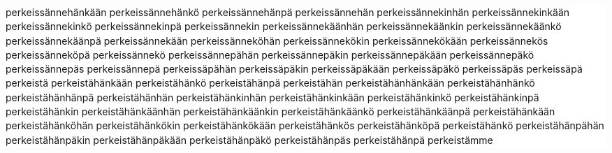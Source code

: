 perkeissännehänkään
perkeissännehänkö
perkeissännehänpä
perkeissännehän
perkeissännekinhän
perkeissännekinkään
perkeissännekinkö
perkeissännekinpä
perkeissännekin
perkeissännekäänhän
perkeissännekäänkin
perkeissännekäänkö
perkeissännekäänpä
perkeissännekään
perkeissänneköhän
perkeissännekökin
perkeissännekökään
perkeissännekös
perkeissänneköpä
perkeissännekö
perkeissännepähän
perkeissännepäkin
perkeissännepäkään
perkeissännepäkö
perkeissännepäs
perkeissännepä
perkeissäpähän
perkeissäpäkin
perkeissäpäkään
perkeissäpäkö
perkeissäpäs
perkeissäpä
perkeistä
perkeistähänkään
perkeistähänkö
perkeistähänpä
perkeistähän
perkeistähänhänkään
perkeistähänhänkö
perkeistähänhänpä
perkeistähänhän
perkeistähänkinhän
perkeistähänkinkään
perkeistähänkinkö
perkeistähänkinpä
perkeistähänkin
perkeistähänkäänhän
perkeistähänkäänkin
perkeistähänkäänkö
perkeistähänkäänpä
perkeistähänkään
perkeistähänköhän
perkeistähänkökin
perkeistähänkökään
perkeistähänkös
perkeistähänköpä
perkeistähänkö
perkeistähänpähän
perkeistähänpäkin
perkeistähänpäkään
perkeistähänpäkö
perkeistähänpäs
perkeistähänpä
perkeistämme